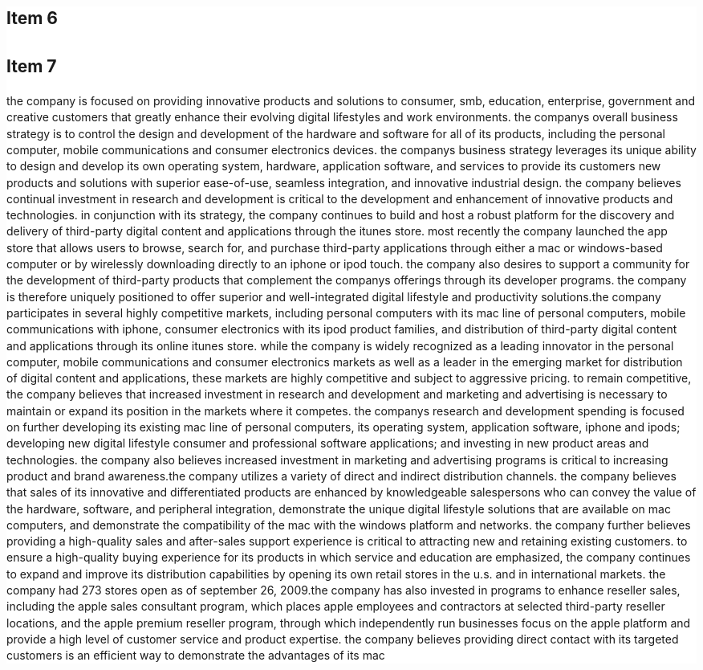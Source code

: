 
## Item 6

## Item 7


the company is focused on providing innovative products and solutions to consumer, smb,
education, enterprise, government and creative customers that greatly enhance their evolving digital lifestyles and work environments. the companys overall business strategy is to control the design and development of the hardware and software
for all of its products, including the personal computer, mobile communications and consumer electronics devices. the companys business strategy leverages its unique ability to design and develop its own operating system, hardware, application
software, and services to provide its customers new products and solutions with superior ease-of-use, seamless integration, and innovative industrial design. the company believes continual investment in research and development is critical to the
development and enhancement of innovative products and technologies. in conjunction with its strategy, the company continues to build and host a robust platform for the discovery and delivery of third-party digital content and applications through
the itunes store. most recently the company launched the app store that allows users to browse, search for, and purchase third-party applications through either a mac or windows-based computer or by wirelessly downloading directly to an iphone or
ipod touch. the company also desires to support a community for the development of third-party products that complement the companys offerings through its developer programs. the company is therefore uniquely positioned to offer superior and
well-integrated digital lifestyle and productivity solutions.the company participates in several highly competitive markets,
including personal computers with its mac line of personal computers, mobile communications with iphone, consumer electronics with its ipod product families, and distribution of third-party digital content and applications through its online itunes
store. while the company is widely recognized as a leading innovator in the personal computer, mobile communications and consumer electronics markets as well as a leader in the emerging market for distribution of digital content and applications,
these markets are highly competitive and subject to aggressive pricing. to remain competitive, the company believes that increased investment in research and development and marketing and advertising is necessary to maintain or expand its position
in the markets where it competes. the companys research and development spending is focused on further developing its existing mac line of personal computers, its operating system, application software, iphone and ipods; developing new digital
lifestyle consumer and professional software applications; and investing in new product areas and technologies. the company also believes increased investment in marketing and advertising programs is critical to increasing product and brand
awareness.the company utilizes a variety of direct and indirect distribution channels. the company believes that sales of
its innovative and differentiated products are enhanced by knowledgeable salespersons who can convey the value of the hardware, software, and peripheral integration, demonstrate the unique digital lifestyle solutions that are available on mac
computers, and demonstrate the compatibility of the mac with the windows platform and networks. the company further believes providing a high-quality sales and after-sales support experience is critical to attracting new and retaining existing
customers. to ensure a high-quality buying experience for its products in which service and education are emphasized, the company continues to expand and improve its distribution capabilities by opening its own retail stores in the u.s. and in
international markets. the company had 273 stores open as of september 26, 2009.the company has also invested in
programs to enhance reseller sales, including the apple sales consultant program, which places apple employees and contractors at selected third-party reseller locations, and the apple premium reseller program, through which independently run
businesses focus on the apple platform and provide a high level of customer service and product expertise. the company believes providing direct contact with its targeted customers is an efficient way to demonstrate the advantages of its mac